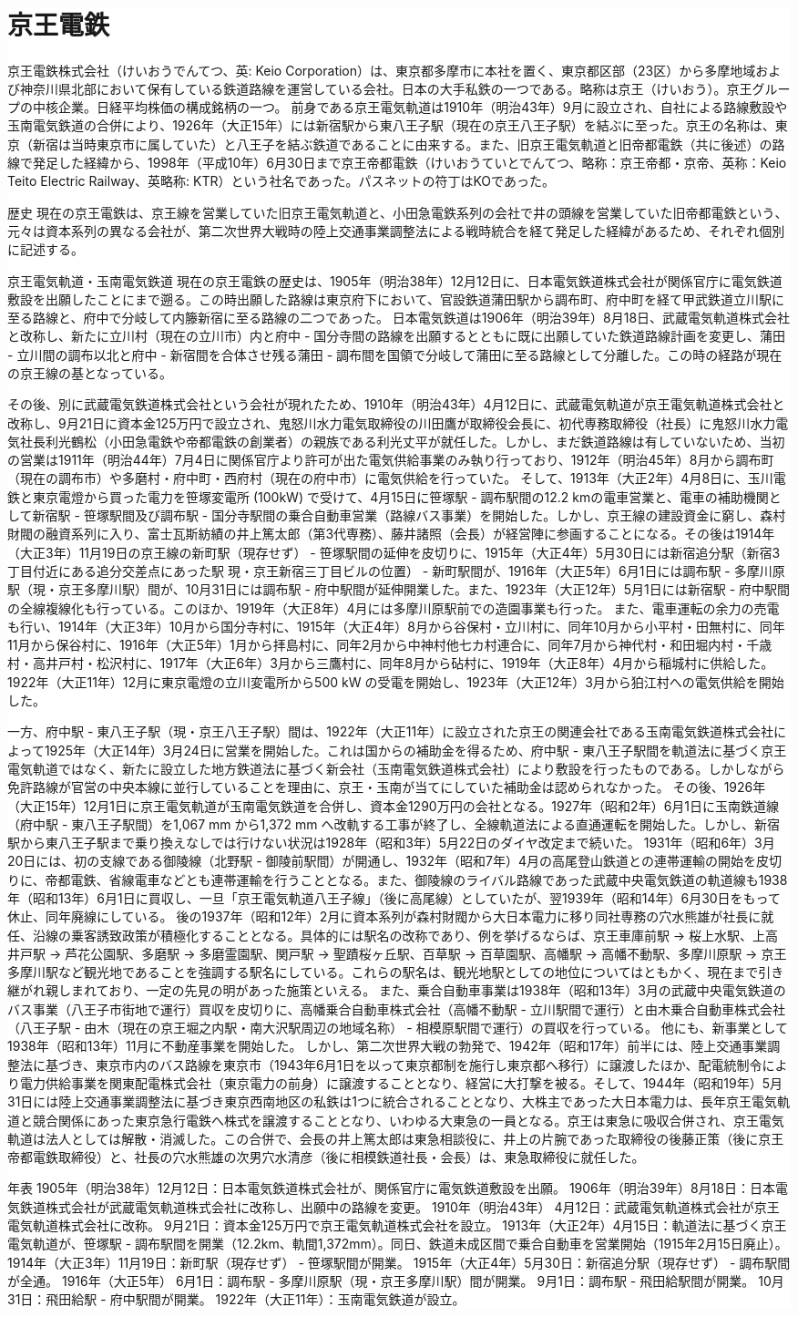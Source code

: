 # 京王電鉄

京王電鉄株式会社（けいおうでんてつ、英: Keio Corporation）は、東京都多摩市に本社を置く、東京都区部（23区）から多摩地域および神奈川県北部において保有している鉄道路線を運営している会社。日本の大手私鉄の一つである。略称は京王（けいおう）。京王グループの中核企業。日経平均株価の構成銘柄の一つ。
前身である京王電気軌道は1910年（明治43年）9月に設立され、自社による路線敷設や玉南電気鉄道の合併により、1926年（大正15年）には新宿駅から東八王子駅（現在の京王八王子駅）を結ぶに至った。京王の名称は、東京（新宿は当時東京市に属していた）と八王子を結ぶ鉄道であることに由来する。また、旧京王電気軌道と旧帝都電鉄（共に後述）の路線で発足した経緯から、1998年（平成10年）6月30日まで京王帝都電鉄（けいおうていとでんてつ、略称：京王帝都・京帝、英称：Keio Teito Electric Railway、英略称: KTR）という社名であった。パスネットの符丁はKOであった。

歴史
現在の京王電鉄は、京王線を営業していた旧京王電気軌道と、小田急電鉄系列の会社で井の頭線を営業していた旧帝都電鉄という、元々は資本系列の異なる会社が、第二次世界大戦時の陸上交通事業調整法による戦時統合を経て発足した経緯があるため、それぞれ個別に記述する。

京王電気軌道・玉南電気鉄道
現在の京王電鉄の歴史は、1905年（明治38年）12月12日に、日本電気鉄道株式会社が関係官庁に電気鉄道敷設を出願したことにまで遡る。この時出願した路線は東京府下において、官設鉄道蒲田駅から調布町、府中町を経て甲武鉄道立川駅に至る路線と、府中で分岐して内籐新宿に至る路線の二つであった。
日本電気鉄道は1906年（明治39年）8月18日、武蔵電気軌道株式会社と改称し、新たに立川村（現在の立川市）内と府中 - 国分寺間の路線を出願するとともに既に出願していた鉄道路線計画を変更し、蒲田 - 立川間の調布以北と府中 - 新宿間を合体させ残る蒲田 - 調布間を国領で分岐して蒲田に至る路線として分離した。この時の経路が現在の京王線の基となっている。

その後、別に武蔵電気鉄道株式会社という会社が現れたため、1910年（明治43年）4月12日に、武蔵電気軌道が京王電気軌道株式会社と改称し、9月21日に資本金125万円で設立され、鬼怒川水力電気取締役の川田鷹が取締役会長に、初代専務取締役（社長）に鬼怒川水力電気社長利光鶴松（小田急電鉄や帝都電鉄の創業者）の親族である利光丈平が就任した。しかし、まだ鉄道路線は有していないため、当初の営業は1911年（明治44年）7月4日に関係官庁より許可が出た電気供給事業のみ執り行っており、1912年（明治45年）8月から調布町（現在の調布市）や多磨村・府中町・西府村（現在の府中市）に電気供給を行っていた。
そして、1913年（大正2年）4月8日に、玉川電鉄と東京電燈から買った電力を笹塚変電所 (100kW) で受けて、4月15日に笹塚駅 - 調布駅間の12.2 kmの電車営業と、電車の補助機関として新宿駅 - 笹塚駅間及び調布駅 - 国分寺駅間の乗合自動車営業（路線バス事業）を開始した。しかし、京王線の建設資金に窮し、森村財閥の融資系列に入り、富士瓦斯紡績の井上篤太郎（第3代専務）、藤井諸照（会長）が経営陣に参画することになる。その後は1914年（大正3年）11月19日の京王線の新町駅（現存せず） - 笹塚駅間の延伸を皮切りに、1915年（大正4年）5月30日には新宿追分駅（新宿3丁目付近にある追分交差点にあった駅 現・京王新宿三丁目ビルの位置） - 新町駅間が、1916年（大正5年）6月1日には調布駅 - 多摩川原駅（現・京王多摩川駅）間が、10月31日には調布駅 - 府中駅間が延伸開業した。また、1923年（大正12年）5月1日には新宿駅 - 府中駅間の全線複線化も行っている。このほか、1919年（大正8年）4月には多摩川原駅前での造園事業も行った。
また、電車運転の余力の売電も行い、1914年（大正3年）10月から国分寺村に、1915年（大正4年）8月から谷保村・立川村に、同年10月から小平村・田無村に、同年11月から保谷村に、1916年（大正5年）1月から拝島村に、同年2月から中神村他七カ村連合に、同年7月から神代村・和田堀内村・千歳村・高井戸村・松沢村に、1917年（大正6年）3月から三鷹村に、同年8月から砧村に、1919年（大正8年）4月から稲城村に供給した。1922年（大正11年）12月に東京電燈の立川変電所から500 kW の受電を開始し、1923年（大正12年）3月から狛江村への電気供給を開始した。

一方、府中駅 - 東八王子駅（現・京王八王子駅）間は、1922年（大正11年）に設立された京王の関連会社である玉南電気鉄道株式会社によって1925年（大正14年）3月24日に営業を開始した。これは国からの補助金を得るため、府中駅 - 東八王子駅間を軌道法に基づく京王電気軌道ではなく、新たに設立した地方鉄道法に基づく新会社（玉南電気鉄道株式会社）により敷設を行ったものである。しかしながら免許路線が官営の中央本線に並行していることを理由に、京王・玉南が当てにしていた補助金は認められなかった。
その後、1926年（大正15年）12月1日に京王電気軌道が玉南電気鉄道を合併し、資本金1290万円の会社となる。1927年（昭和2年）6月1日に玉南鉄道線（府中駅 - 東八王子駅間）を1,067 mm から1,372 mm へ改軌する工事が終了し、全線軌道法による直通運転を開始した。しかし、新宿駅から東八王子駅まで乗り換えなしでは行けない状況は1928年（昭和3年）5月22日のダイヤ改定まで続いた。
1931年（昭和6年）3月20日には、初の支線である御陵線（北野駅 - 御陵前駅間）が開通し、1932年（昭和7年）4月の高尾登山鉄道との連帯運輸の開始を皮切りに、帝都電鉄、省線電車などとも連帯運輸を行うこととなる。また、御陵線のライバル路線であった武蔵中央電気鉄道の軌道線も1938年（昭和13年）6月1日に買収し、一旦「京王電気軌道八王子線」（後に高尾線）としていたが、翌1939年（昭和14年）6月30日をもって休止、同年廃線にしている。
後の1937年（昭和12年）2月に資本系列が森村財閥から大日本電力に移り同社専務の穴水熊雄が社長に就任、沿線の乗客誘致政策が積極化することとなる。具体的には駅名の改称であり、例を挙げるならば、京王車庫前駅 → 桜上水駅、上高井戸駅 → 芦花公園駅、多磨駅 → 多磨霊園駅、関戸駅 → 聖蹟桜ヶ丘駅、百草駅 → 百草園駅、高幡駅 → 高幡不動駅、多摩川原駅 → 京王多摩川駅など観光地であることを強調する駅名にしている。これらの駅名は、観光地駅としての地位についてはともかく、現在まで引き継がれ親しまれており、一定の先見の明があった施策といえる。
また、乗合自動車事業は1938年（昭和13年）3月の武蔵中央電気鉄道のバス事業（八王子市街地で運行）買収を皮切りに、高幡乗合自動車株式会社（高幡不動駅 - 立川駅間で運行）と由木乗合自動車株式会社（八王子駅 - 由木（現在の京王堀之内駅・南大沢駅周辺の地域名称） - 相模原駅間で運行）の買収を行っている。
他にも、新事業として1938年（昭和13年）11月に不動産事業を開始した。
しかし、第二次世界大戦の勃発で、1942年（昭和17年）前半には、陸上交通事業調整法に基づき、東京市内のバス路線を東京市（1943年6月1日を以って東京都制を施行し東京都へ移行）に譲渡したほか、配電統制令により電力供給事業を関東配電株式会社（東京電力の前身）に譲渡することとなり、経営に大打撃を被る。そして、1944年（昭和19年）5月31日には陸上交通事業調整法に基づき東京西南地区の私鉄は1つに統合されることとなり、大株主であった大日本電力は、長年京王電気軌道と競合関係にあった東京急行電鉄へ株式を譲渡することとなり、いわゆる大東急の一員となる。京王は東急に吸収合併され、京王電気軌道は法人としては解散・消滅した。この合併で、会長の井上篤太郎は東急相談役に、井上の片腕であった取締役の後藤正策（後に京王帝都電鉄取締役）と、社長の穴水熊雄の次男穴水清彦（後に相模鉄道社長・会長）は、東急取締役に就任した。

年表
1905年（明治38年）12月12日：日本電気鉄道株式会社が、関係官庁に電気鉄道敷設を出願。
1906年（明治39年）8月18日：日本電気鉄道株式会社が武蔵電気軌道株式会社に改称し、出願中の路線を変更。
1910年（明治43年）
4月12日：武蔵電気軌道株式会社が京王電気軌道株式会社に改称。
9月21日：資本金125万円で京王電気軌道株式会社を設立。
1913年（大正2年）4月15日：軌道法に基づく京王電気軌道が、笹塚駅 - 調布駅間を開業（12.2km、軌間1,372mm）。同日、鉄道未成区間で乗合自動車を営業開始（1915年2月15日廃止）。
1914年（大正3年）11月19日：新町駅（現存せず） - 笹塚駅間が開業。
1915年（大正4年）5月30日：新宿追分駅（現存せず） - 調布駅間が全通。
1916年（大正5年）
6月1日：調布駅 - 多摩川原駅（現・京王多摩川駅）間が開業。
9月1日：調布駅 - 飛田給駅間が開業。
10月31日：飛田給駅 - 府中駅間が開業。
1922年（大正11年）：玉南電気鉄道が設立。